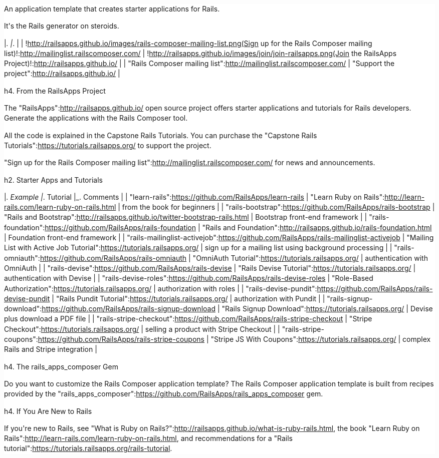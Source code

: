 

An application template that creates starter applications for Rails.

It's the Rails generator on steroids.


|_. |_. |
| !http://railsapps.github.io/images/rails-composer-mailing-list.png(Sign up for the Rails Composer mailing list)!:http://mailinglist.railscomposer.com/ |  !http://railsapps.github.io/images/join/join-railsapps.png(Join the RailsApps Project)!:http://railsapps.github.io/ |
| "Rails Composer mailing list":http://mailinglist.railscomposer.com/ | "Support the project":http://railsapps.github.io/ |

h4. From the RailsApps Project

The "RailsApps":http://railsapps.github.io/ open source project offers starter applications and tutorials for Rails developers. Generate the applications with the Rails Composer tool.

All the code is explained in the Capstone Rails Tutorials. You can purchase the "Capstone Rails Tutorials":https://tutorials.railsapps.org/ to support the project.

"Sign up for the Rails Composer mailing list":http://mailinglist.railscomposer.com/ for news and announcements.

h2. Starter Apps and Tutorials

|_. Example |_. Tutorial |_. Comments |
| "learn-rails":https://github.com/RailsApps/learn-rails | "Learn Ruby on Rails":http://learn-rails.com/learn-ruby-on-rails.html | from the book for beginners |
| "rails-bootstrap":https://github.com/RailsApps/rails-bootstrap | "Rails and Bootstrap":http://railsapps.github.io/twitter-bootstrap-rails.html | Bootstrap front-end framework |
| "rails-foundation":https://github.com/RailsApps/rails-foundation | "Rails and Foundation":http://railsapps.github.io/rails-foundation.html | Foundation front-end framework |
| "rails-mailinglist-activejob":https://github.com/RailsApps/rails-mailinglist-activejob | "Mailing List with Active Job Tutorial":https://tutorials.railsapps.org/ | sign up for a mailing list using background processing |
| "rails-omniauth":https://github.com/RailsApps/rails-omniauth | "OmniAuth Tutorial":https://tutorials.railsapps.org/ | authentication with OmniAuth |
| "rails-devise":https://github.com/RailsApps/rails-devise | "Rails Devise Tutorial":https://tutorials.railsapps.org/ | authentication with Devise |
| "rails-devise-roles":https://github.com/RailsApps/rails-devise-roles | "Role-Based Authorization":https://tutorials.railsapps.org/ | authorization with roles |
| "rails-devise-pundit":https://github.com/RailsApps/rails-devise-pundit | "Rails Pundit Tutorial":https://tutorials.railsapps.org/ | authorization with Pundit |
| "rails-signup-download":https://github.com/RailsApps/rails-signup-download | "Rails Signup Download":https://tutorials.railsapps.org/ | Devise plus download a PDF file |
| "rails-stripe-checkout":https://github.com/RailsApps/rails-stripe-checkout | "Stripe Checkout":https://tutorials.railsapps.org/ | selling a product with Stripe Checkout |
| "rails-stripe-coupons":https://github.com/RailsApps/rails-stripe-coupons | "Stripe JS With Coupons":https://tutorials.railsapps.org/ | complex Rails and Stripe integration |

h4. The rails_apps_composer Gem

Do you want to customize the Rails Composer application template? The Rails Composer application template is built from recipes provided by the "rails_apps_composer":https://github.com/RailsApps/rails_apps_composer gem.

h4. If You Are New to Rails

If you're new to Rails, see "What is Ruby on Rails?":http://railsapps.github.io/what-is-ruby-rails.html, the book "Learn Ruby on Rails":http://learn-rails.com/learn-ruby-on-rails.html, and recommendations for a "Rails tutorial":https://tutorials.railsapps.org/rails-tutorial.
